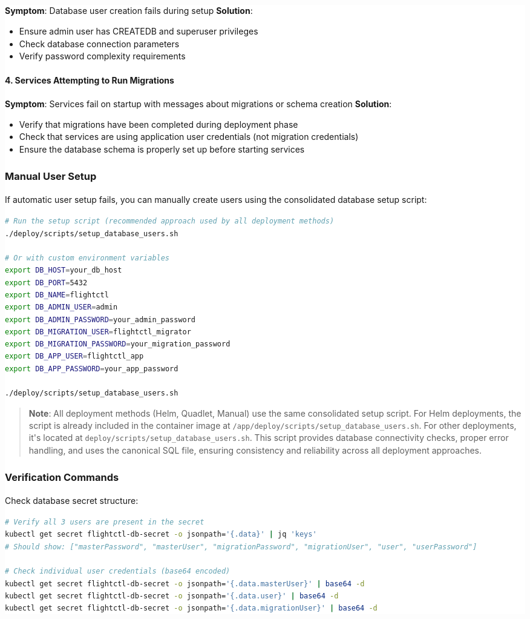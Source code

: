 **Symptom**: Database user creation fails during setup
**Solution**:

- Ensure admin user has CREATEDB and superuser privileges
- Check database connection parameters
- Verify password complexity requirements

#### 4. Services Attempting to Run Migrations

**Symptom**: Services fail on startup with messages about migrations or schema creation
**Solution**:

- Verify that migrations have been completed during deployment phase
- Check that services are using application user credentials (not migration credentials)
- Ensure the database schema is properly set up before starting services

### Manual User Setup

If automatic user setup fails, you can manually create users using the consolidated database setup script:

```bash
# Run the setup script (recommended approach used by all deployment methods)
./deploy/scripts/setup_database_users.sh

# Or with custom environment variables
export DB_HOST=your_db_host
export DB_PORT=5432
export DB_NAME=flightctl
export DB_ADMIN_USER=admin
export DB_ADMIN_PASSWORD=your_admin_password
export DB_MIGRATION_USER=flightctl_migrator
export DB_MIGRATION_PASSWORD=your_migration_password
export DB_APP_USER=flightctl_app
export DB_APP_PASSWORD=your_app_password

./deploy/scripts/setup_database_users.sh
```

  > **Note**: All deployment methods (Helm, Quadlet, Manual) use the same consolidated setup script. For Helm deployments, the script is already included in the container image at `/app/deploy/scripts/setup_database_users.sh`. For other deployments, it's located at `deploy/scripts/setup_database_users.sh`. This script provides database connectivity checks, proper error handling, and uses the canonical SQL file, ensuring consistency and reliability across all deployment approaches.

### Verification Commands

Check database secret structure:

```bash
# Verify all 3 users are present in the secret
kubectl get secret flightctl-db-secret -o jsonpath='{.data}' | jq 'keys'
# Should show: ["masterPassword", "masterUser", "migrationPassword", "migrationUser", "user", "userPassword"]

# Check individual user credentials (base64 encoded)
kubectl get secret flightctl-db-secret -o jsonpath='{.data.masterUser}' | base64 -d
kubectl get secret flightctl-db-secret -o jsonpath='{.data.user}' | base64 -d
kubectl get secret flightctl-db-secret -o jsonpath='{.data.migrationUser}' | base64 -d
```
